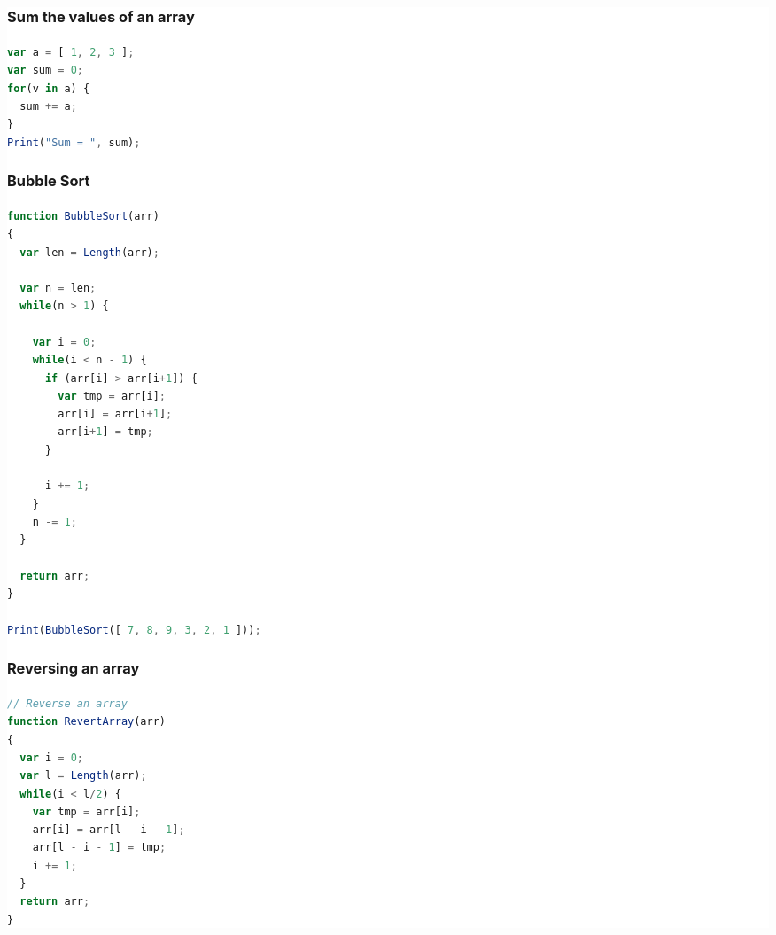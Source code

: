 ### Sum the values of an array

```js
var a = [ 1, 2, 3 ];
var sum = 0;
for(v in a) {
  sum += a;
}
Print("Sum = ", sum);
```

### Bubble Sort

```js
function BubbleSort(arr)
{
  var len = Length(arr);

  var n = len;
  while(n > 1) {

    var i = 0;
    while(i < n - 1) {
      if (arr[i] > arr[i+1]) {
        var tmp = arr[i];
        arr[i] = arr[i+1];
        arr[i+1] = tmp;
      }

      i += 1;
    }
    n -= 1;
  }

  return arr;
}

Print(BubbleSort([ 7, 8, 9, 3, 2, 1 ]));
```

### Reversing an array

```js
// Reverse an array
function RevertArray(arr)
{
  var i = 0;
  var l = Length(arr);
  while(i < l/2) {
    var tmp = arr[i];
    arr[i] = arr[l - i - 1];
    arr[l - i - 1] = tmp;
    i += 1;
  }
  return arr;
}
```
